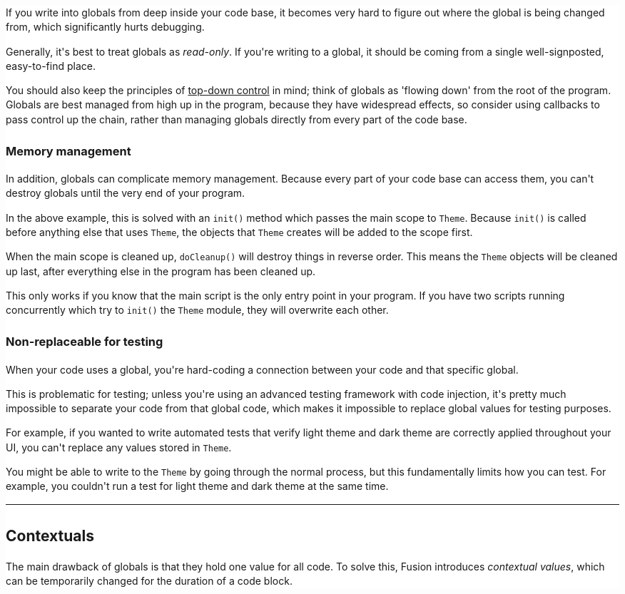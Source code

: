 If you write into globals from deep inside your code base, it becomes very hard
to figure out where the global is being changed from, which significantly hurts
debugging.

Generally, it's best to treat globals as *read-only*. If you're writing to a
global, it should be coming from a single well-signposted, easy-to-find place.

You should also keep the principles of [top-down control](../callbacks) in mind;
think of globals as 'flowing down' from the root of the program. Globals are
best managed from high up in the program, because they have widespread effects,
so consider using callbacks to pass control up the chain, rather than managing
globals directly from every part of the code base.

### Memory management

In addition, globals can complicate memory management. Because every part of
your code base can access them, you can't destroy globals until the very end of
your program.

In the above example, this is solved with an `init()` method which passes the
main scope to `Theme`. Because `init()` is called before anything else that uses
`Theme`, the objects that `Theme` creates will be added to the scope first.

When the main scope is cleaned up, `doCleanup()` will destroy things in reverse
order. This means the `Theme` objects will be cleaned up last, after everything
else in the program has been cleaned up.

This only works if you know that the main script is the only entry point in your
program. If you have two scripts running concurrently which try to `init()` the
`Theme` module, they will overwrite each other.

### Non-replaceable for testing

When your code uses a global, you're hard-coding a connection between your code
and that specific global.

This is problematic for testing; unless you're using an advanced testing
framework with code injection, it's pretty much impossible to separate your code
from that global code, which makes it impossible to replace global values for
testing purposes.

For example, if you wanted to write automated tests that verify light theme and
dark theme are correctly applied throughout your UI, you can't replace any
values stored in `Theme`.

You might be able to write to the `Theme` by going through the normal process,
but this fundamentally limits how you can test. For example, you couldn't run a
test for light theme and dark theme at the same time.

-----

## Contextuals

The main drawback of globals is that they hold one value for all code. To solve
this, Fusion introduces *contextual values*, which can be temporarily changed
for the duration of a code block.
